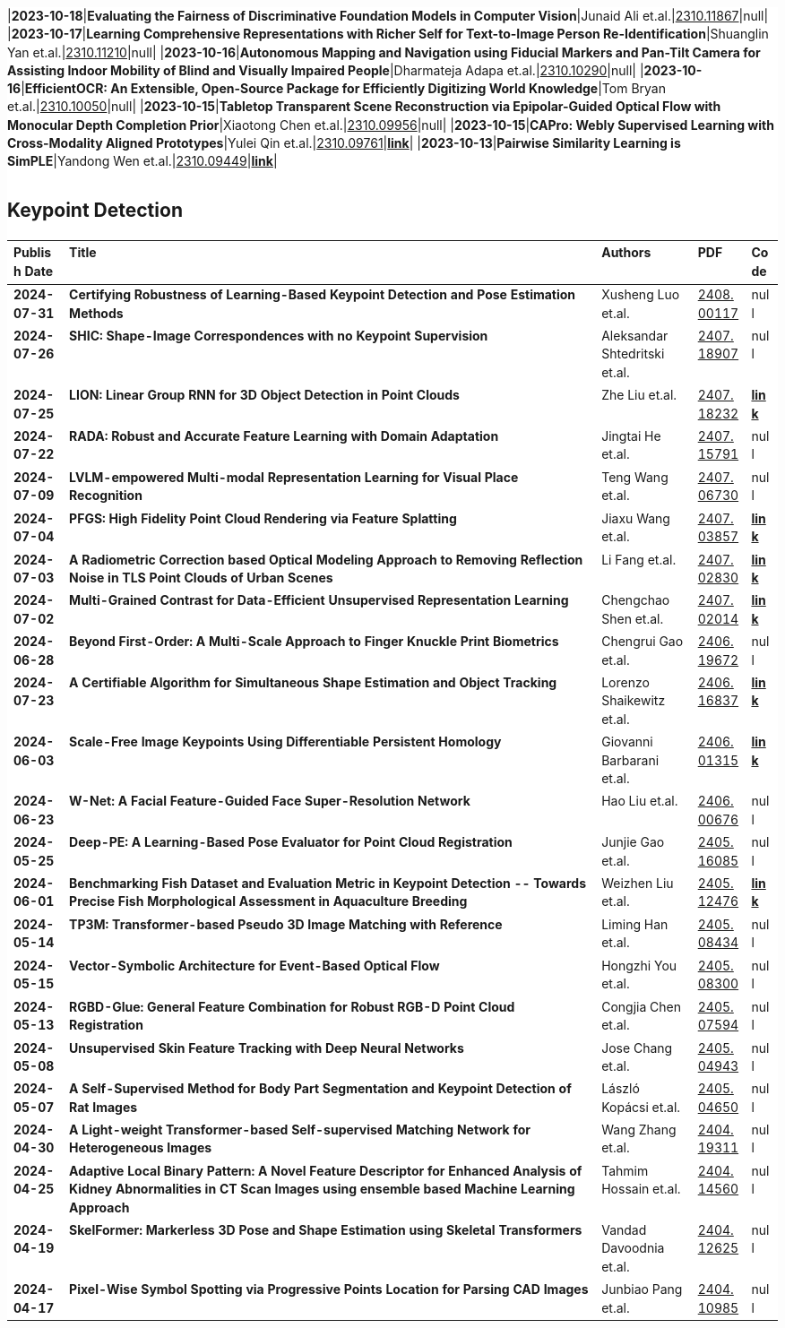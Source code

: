 |**2023-10-18**|**Evaluating the Fairness of Discriminative Foundation Models in Computer Vision**|Junaid Ali et.al.|[2310.11867](http://arxiv.org/abs/2310.11867)|null|
|**2023-10-17**|**Learning Comprehensive Representations with Richer Self for Text-to-Image Person Re-Identification**|Shuanglin Yan et.al.|[2310.11210](http://arxiv.org/abs/2310.11210)|null|
|**2023-10-16**|**Autonomous Mapping and Navigation using Fiducial Markers and Pan-Tilt Camera for Assisting Indoor Mobility of Blind and Visually Impaired People**|Dharmateja Adapa et.al.|[2310.10290](http://arxiv.org/abs/2310.10290)|null|
|**2023-10-16**|**EfficientOCR: An Extensible, Open-Source Package for Efficiently Digitizing World Knowledge**|Tom Bryan et.al.|[2310.10050](http://arxiv.org/abs/2310.10050)|null|
|**2023-10-15**|**Tabletop Transparent Scene Reconstruction via Epipolar-Guided Optical Flow with Monocular Depth Completion Prior**|Xiaotong Chen et.al.|[2310.09956](http://arxiv.org/abs/2310.09956)|null|
|**2023-10-15**|**CAPro: Webly Supervised Learning with Cross-Modality Aligned Prototypes**|Yulei Qin et.al.|[2310.09761](http://arxiv.org/abs/2310.09761)|**[link](https://github.com/yuleiqin/capro)**|
|**2023-10-13**|**Pairwise Similarity Learning is SimPLE**|Yandong Wen et.al.|[2310.09449](http://arxiv.org/abs/2310.09449)|**[link](https://github.com/ydwen/opensphere/blob/main/opensphere/module/head/simple.py)**|

## Keypoint Detection

| Publish Date | Title | Authors | PDF | Code |
|:---------|:-----------------------|:---------|:------|:------|
|**2024-07-31**|**Certifying Robustness of Learning-Based Keypoint Detection and Pose Estimation Methods**|Xusheng Luo et.al.|[2408.00117](http://arxiv.org/abs/2408.00117)|null|
|**2024-07-26**|**SHIC: Shape-Image Correspondences with no Keypoint Supervision**|Aleksandar Shtedritski et.al.|[2407.18907](http://arxiv.org/abs/2407.18907)|null|
|**2024-07-25**|**LION: Linear Group RNN for 3D Object Detection in Point Clouds**|Zhe Liu et.al.|[2407.18232](http://arxiv.org/abs/2407.18232)|**[link](https://github.com/happinesslz/LION)**|
|**2024-07-22**|**RADA: Robust and Accurate Feature Learning with Domain Adaptation**|Jingtai He et.al.|[2407.15791](http://arxiv.org/abs/2407.15791)|null|
|**2024-07-09**|**LVLM-empowered Multi-modal Representation Learning for Visual Place Recognition**|Teng Wang et.al.|[2407.06730](http://arxiv.org/abs/2407.06730)|null|
|**2024-07-04**|**PFGS: High Fidelity Point Cloud Rendering via Feature Splatting**|Jiaxu Wang et.al.|[2407.03857](http://arxiv.org/abs/2407.03857)|**[link](https://github.com/Mercerai/PFGS)**|
|**2024-07-03**|**A Radiometric Correction based Optical Modeling Approach to Removing Reflection Noise in TLS Point Clouds of Urban Scenes**|Li Fang et.al.|[2407.02830](http://arxiv.org/abs/2407.02830)|**[link](https://github.com/tsuiky/3drn)**|
|**2024-07-02**|**Multi-Grained Contrast for Data-Efficient Unsupervised Representation Learning**|Chengchao Shen et.al.|[2407.02014](http://arxiv.org/abs/2407.02014)|**[link](https://github.com/visresearch/mgc)**|
|**2024-06-28**|**Beyond First-Order: A Multi-Scale Approach to Finger Knuckle Print Biometrics**|Chengrui Gao et.al.|[2406.19672](http://arxiv.org/abs/2406.19672)|null|
|**2024-07-23**|**A Certifiable Algorithm for Simultaneous Shape Estimation and Object Tracking**|Lorenzo Shaikewitz et.al.|[2406.16837](http://arxiv.org/abs/2406.16837)|**[link](https://github.com/mit-spark/certifiable_tracking)**|
|**2024-06-03**|**Scale-Free Image Keypoints Using Differentiable Persistent Homology**|Giovanni Barbarani et.al.|[2406.01315](http://arxiv.org/abs/2406.01315)|**[link](https://github.com/gbarbarani/MorseDet)**|
|**2024-06-23**|**W-Net: A Facial Feature-Guided Face Super-Resolution Network**|Hao Liu et.al.|[2406.00676](http://arxiv.org/abs/2406.00676)|null|
|**2024-05-25**|**Deep-PE: A Learning-Based Pose Evaluator for Point Cloud Registration**|Junjie Gao et.al.|[2405.16085](http://arxiv.org/abs/2405.16085)|null|
|**2024-06-01**|**Benchmarking Fish Dataset and Evaluation Metric in Keypoint Detection -- Towards Precise Fish Morphological Assessment in Aquaculture Breeding**|Weizhen Liu et.al.|[2405.12476](http://arxiv.org/abs/2405.12476)|**[link](https://github.com/weizhenliubioinform/fish-phenotype-detect)**|
|**2024-05-14**|**TP3M: Transformer-based Pseudo 3D Image Matching with Reference**|Liming Han et.al.|[2405.08434](http://arxiv.org/abs/2405.08434)|null|
|**2024-05-15**|**Vector-Symbolic Architecture for Event-Based Optical Flow**|Hongzhi You et.al.|[2405.08300](http://arxiv.org/abs/2405.08300)|null|
|**2024-05-13**|**RGBD-Glue: General Feature Combination for Robust RGB-D Point Cloud Registration**|Congjia Chen et.al.|[2405.07594](http://arxiv.org/abs/2405.07594)|null|
|**2024-05-08**|**Unsupervised Skin Feature Tracking with Deep Neural Networks**|Jose Chang et.al.|[2405.04943](http://arxiv.org/abs/2405.04943)|null|
|**2024-05-07**|**A Self-Supervised Method for Body Part Segmentation and Keypoint Detection of Rat Images**|László Kopácsi et.al.|[2405.04650](http://arxiv.org/abs/2405.04650)|null|
|**2024-04-30**|**A Light-weight Transformer-based Self-supervised Matching Network for Heterogeneous Images**|Wang Zhang et.al.|[2404.19311](http://arxiv.org/abs/2404.19311)|null|
|**2024-04-25**|**Adaptive Local Binary Pattern: A Novel Feature Descriptor for Enhanced Analysis of Kidney Abnormalities in CT Scan Images using ensemble based Machine Learning Approach**|Tahmim Hossain et.al.|[2404.14560](http://arxiv.org/abs/2404.14560)|null|
|**2024-04-19**|**SkelFormer: Markerless 3D Pose and Shape Estimation using Skeletal Transformers**|Vandad Davoodnia et.al.|[2404.12625](http://arxiv.org/abs/2404.12625)|null|
|**2024-04-17**|**Pixel-Wise Symbol Spotting via Progressive Points Location for Parsing CAD Images**|Junbiao Pang et.al.|[2404.10985](http://arxiv.org/abs/2404.10985)|null|